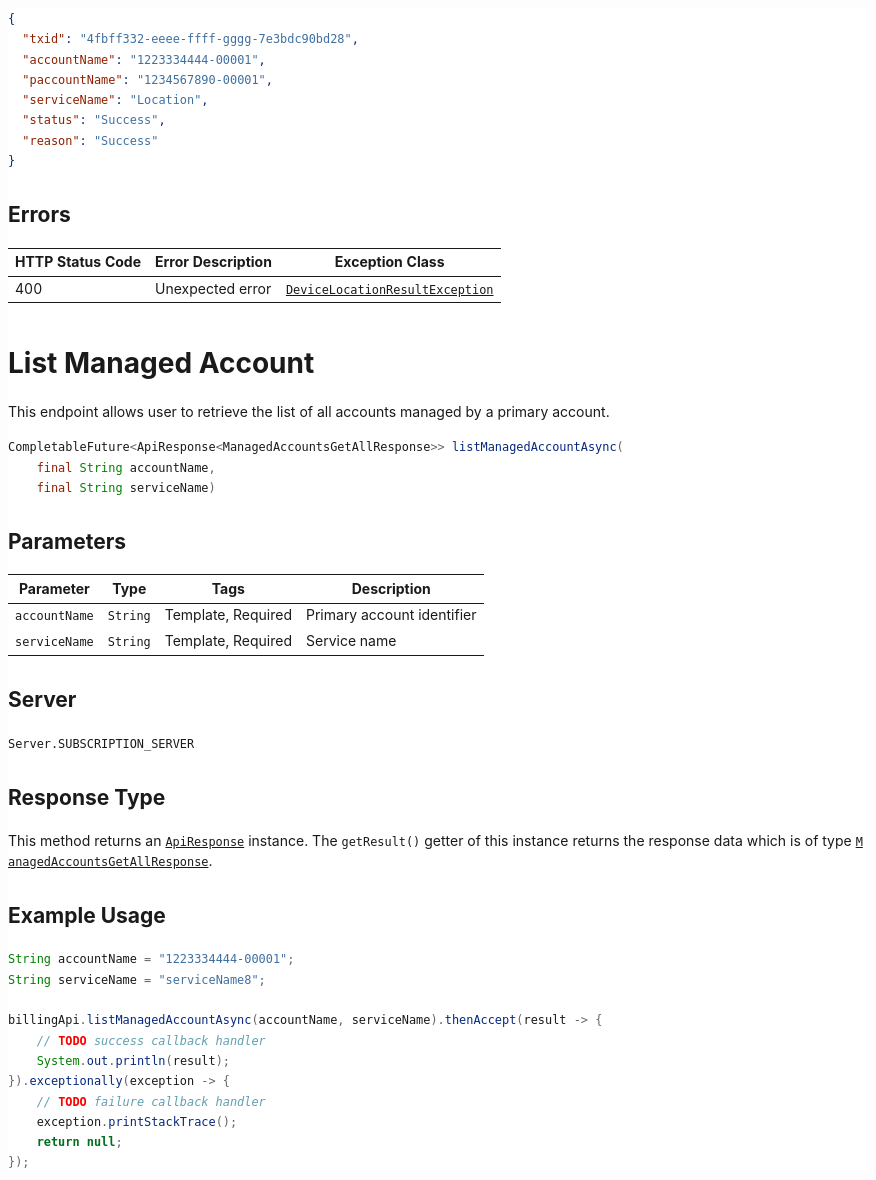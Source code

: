 ```json
{
  "txid": "4fbff332-eeee-ffff-gggg-7e3bdc90bd28",
  "accountName": "1223334444-00001",
  "paccountName": "1234567890-00001",
  "serviceName": "Location",
  "status": "Success",
  "reason": "Success"
}
```

## Errors

| HTTP Status Code | Error Description | Exception Class |
|  --- | --- | --- |
| 400 | Unexpected error | [`DeviceLocationResultException`](../../doc/models/device-location-result-exception.md) |


# List Managed Account

This endpoint allows user to retrieve the list of all accounts managed by a primary account.

```java
CompletableFuture<ApiResponse<ManagedAccountsGetAllResponse>> listManagedAccountAsync(
    final String accountName,
    final String serviceName)
```

## Parameters

| Parameter | Type | Tags | Description |
|  --- | --- | --- | --- |
| `accountName` | `String` | Template, Required | Primary account identifier |
| `serviceName` | `String` | Template, Required | Service name |

## Server

`Server.SUBSCRIPTION_SERVER`

## Response Type

This method returns an [`ApiResponse`](../../doc/api-response.md) instance. The `getResult()` getter of this instance returns the response data which is of type [`ManagedAccountsGetAllResponse`](../../doc/models/managed-accounts-get-all-response.md).

## Example Usage

```java
String accountName = "1223334444-00001";
String serviceName = "serviceName8";

billingApi.listManagedAccountAsync(accountName, serviceName).thenAccept(result -> {
    // TODO success callback handler
    System.out.println(result);
}).exceptionally(exception -> {
    // TODO failure callback handler
    exception.printStackTrace();
    return null;
});
```
